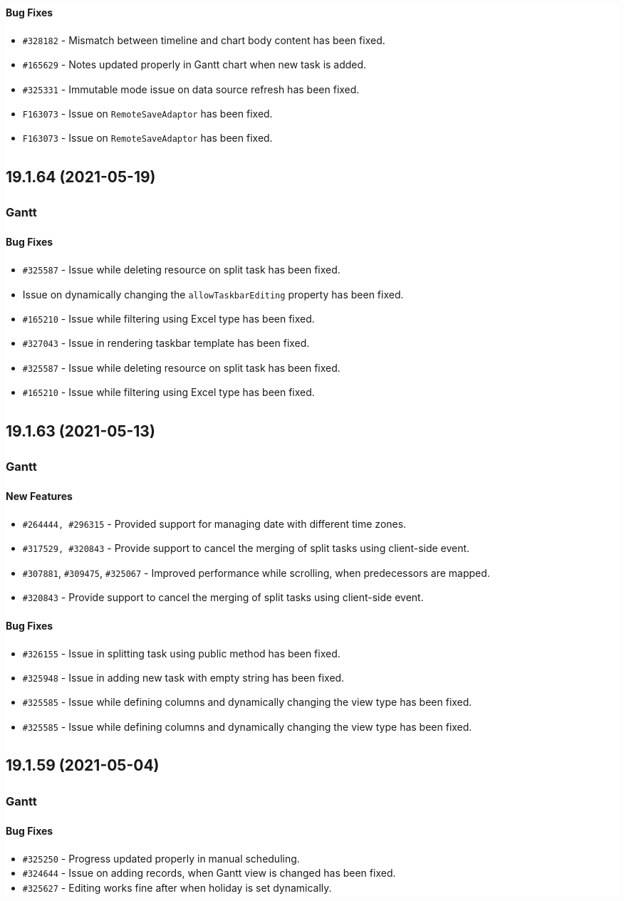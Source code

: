 #### Bug Fixes

- `#328182` - Mismatch between timeline and chart body content has been fixed.
- `#165629` - Notes updated properly in Gantt chart when new task is added.
- `#325331` - Immutable mode issue on data source refresh has been fixed.
- `F163073` - Issue on `RemoteSaveAdaptor` has been fixed.

- `F163073` - Issue on `RemoteSaveAdaptor` has been fixed.

## 19.1.64 (2021-05-19)

### Gantt

#### Bug Fixes

- `#325587` - Issue while deleting resource on split task has been fixed.
- Issue on dynamically changing the `allowTaskbarEditing` property has been fixed.
- `#165210` - Issue while filtering using Excel type has been fixed.
- `#327043` - Issue in rendering taskbar template has been fixed.

- `#325587` - Issue while deleting resource on split task has been fixed.
- `#165210` - Issue while filtering using Excel type has been fixed.

## 19.1.63 (2021-05-13)

### Gantt

#### New Features

- `#264444, #296315` - Provided support for managing date with different time zones.
- `#317529, #320843` - Provide support to cancel the merging of split tasks using client-side event.
- `#307881`, `#309475`, `#325067` - Improved performance while scrolling, when predecessors are mapped.

- `#320843` - Provide support to cancel the merging of split tasks using client-side event.

#### Bug Fixes

- `#326155` - Issue in splitting task using public method has been fixed.
- `#325948` - Issue in adding new task with empty string has been fixed.
- `#325585` - Issue while defining columns and dynamically changing the view type has been fixed.

- `#325585` - Issue while defining columns and dynamically changing the view type has been fixed.

## 19.1.59 (2021-05-04)

### Gantt

#### Bug Fixes

- `#325250` - Progress updated properly in manual scheduling.
- `#324644` - Issue on adding records, when Gantt view is changed has been fixed.
- `#325627` - Editing works fine after when holiday is set dynamically.
